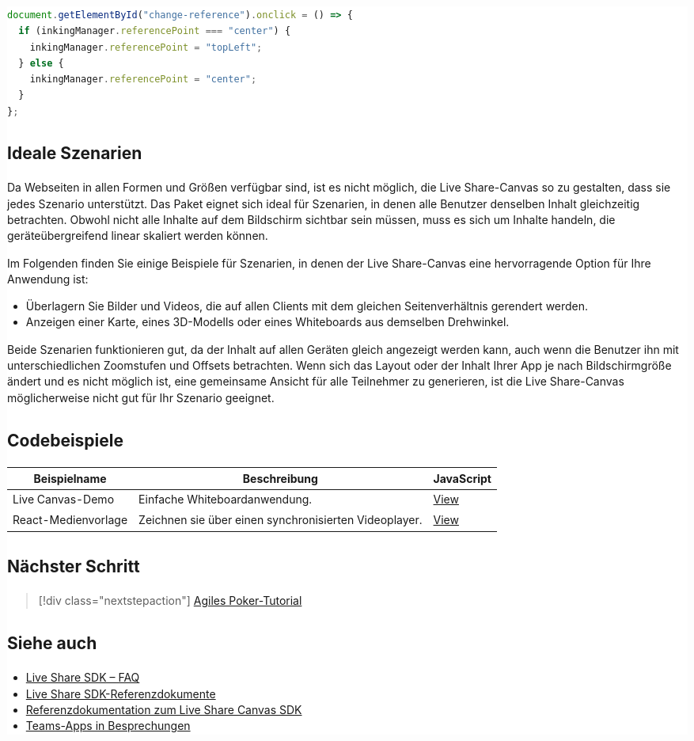 ```javascript
document.getElementById("change-reference").onclick = () => {
  if (inkingManager.referencePoint === "center") {
    inkingManager.referencePoint = "topLeft";
  } else {
    inkingManager.referencePoint = "center";
  }
};
```

## <a name="ideal-scenarios"></a>Ideale Szenarien

Da Webseiten in allen Formen und Größen verfügbar sind, ist es nicht möglich, die Live Share-Canvas so zu gestalten, dass sie jedes Szenario unterstützt. Das Paket eignet sich ideal für Szenarien, in denen alle Benutzer denselben Inhalt gleichzeitig betrachten. Obwohl nicht alle Inhalte auf dem Bildschirm sichtbar sein müssen, muss es sich um Inhalte handeln, die geräteübergreifend linear skaliert werden können.

Im Folgenden finden Sie einige Beispiele für Szenarien, in denen der Live Share-Canvas eine hervorragende Option für Ihre Anwendung ist:

- Überlagern Sie Bilder und Videos, die auf allen Clients mit dem gleichen Seitenverhältnis gerendert werden.
- Anzeigen einer Karte, eines 3D-Modells oder eines Whiteboards aus demselben Drehwinkel.

Beide Szenarien funktionieren gut, da der Inhalt auf allen Geräten gleich angezeigt werden kann, auch wenn die Benutzer ihn mit unterschiedlichen Zoomstufen und Offsets betrachten. Wenn sich das Layout oder der Inhalt Ihrer App je nach Bildschirmgröße ändert und es nicht möglich ist, eine gemeinsame Ansicht für alle Teilnehmer zu generieren, ist die Live Share-Canvas möglicherweise nicht gut für Ihr Szenario geeignet.

## <a name="code-samples"></a>Codebeispiele

| Beispielname          | Beschreibung                            | JavaScript                                                                                |
| -------------------- | -------------------------------------- | ----------------------------------------------------------------------------------------- |
| Live Canvas-Demo     | Einfache Whiteboardanwendung.         | [View](https://github.com/microsoft/live-share-sdk/tree/main/samples/03.live-canvas-demo) |
| React-Medienvorlage | Zeichnen sie über einen synchronisierten Videoplayer. | [View](https://aka.ms/liveshare-mediatemplate)                                            |

## <a name="next-step"></a>Nächster Schritt

> [!div class="nextstepaction"]
> [Agiles Poker-Tutorial](../sbs-teams-live-share.yml)

## <a name="see-also"></a>Siehe auch

- [Live Share SDK – FAQ](teams-live-share-faq.md)
- [Live Share SDK-Referenzdokumente](/javascript/api/@microsoft/live-share/)
- [Referenzdokumentation zum Live Share Canvas SDK](/javascript/api/@microsoft/live-share-canvas/)
- [Teams-Apps in Besprechungen](teams-apps-in-meetings.md)
